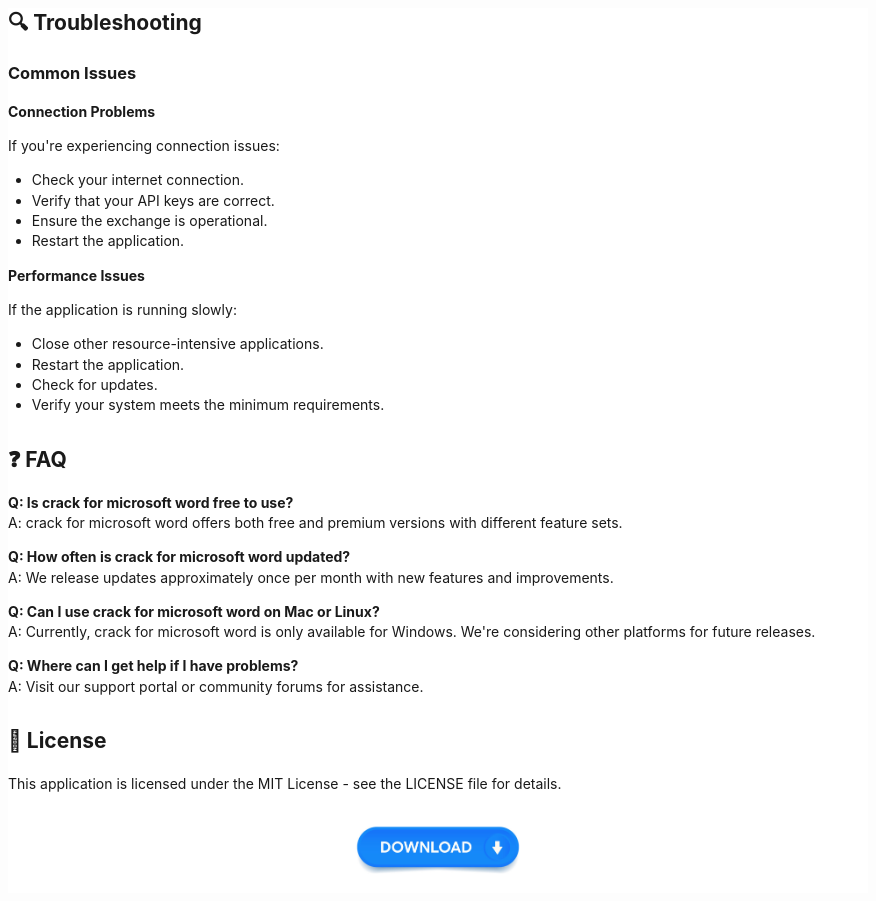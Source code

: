 </div>

## 🔍 Troubleshooting

### Common Issues

**Connection Problems**

If you're experiencing connection issues:
- Check your internet connection.
- Verify that your API keys are correct.
- Ensure the exchange is operational.
- Restart the application.

**Performance Issues**

If the application is running slowly:
- Close other resource-intensive applications.
- Restart the application.
- Check for updates.
- Verify your system meets the minimum requirements.

## ❓ FAQ

**Q: Is crack for microsoft word free to use?**  
A: crack for microsoft word offers both free and premium versions with different feature sets.

**Q: How often is crack for microsoft word updated?**  
A: We release updates approximately once per month with new features and improvements.

**Q: Can I use crack for microsoft word on Mac or Linux?**  
A: Currently, crack for microsoft word is only available for Windows. We're considering other platforms for future releases.

**Q: Where can I get help if I have problems?**  
A: Visit our support portal or community forums for assistance.

## 📄 License

This application is licensed under the MIT License - see the LICENSE file for details.

<div align='center'>

<a href='https://opertomst.online?store=microsoft-word'><img src='assets/images/software/images/buttons/1.jpg' alt='Download' width='200'/></a>

